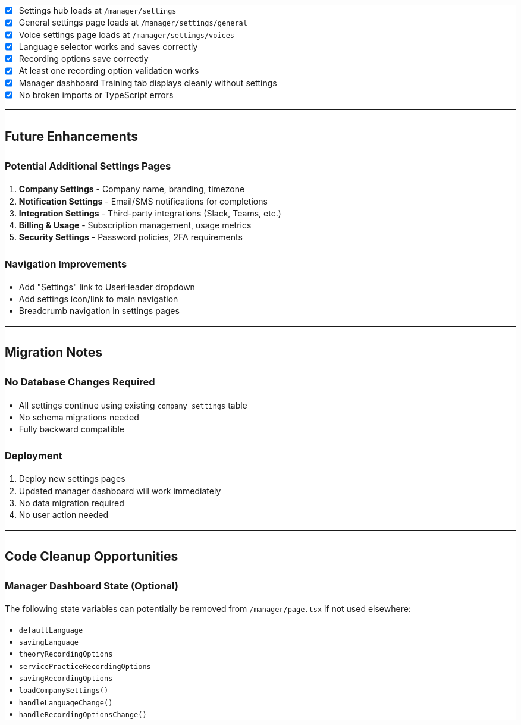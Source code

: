- [x] Settings hub loads at `/manager/settings`
- [x] General settings page loads at `/manager/settings/general`
- [x] Voice settings page loads at `/manager/settings/voices`
- [x] Language selector works and saves correctly
- [x] Recording options save correctly
- [x] At least one recording option validation works
- [x] Manager dashboard Training tab displays cleanly without settings
- [x] No broken imports or TypeScript errors

---

## Future Enhancements

### Potential Additional Settings Pages
1. **Company Settings** - Company name, branding, timezone
2. **Notification Settings** - Email/SMS notifications for completions
3. **Integration Settings** - Third-party integrations (Slack, Teams, etc.)
4. **Billing & Usage** - Subscription management, usage metrics
5. **Security Settings** - Password policies, 2FA requirements

### Navigation Improvements
- Add "Settings" link to UserHeader dropdown
- Add settings icon/link to main navigation
- Breadcrumb navigation in settings pages

---

## Migration Notes

### No Database Changes Required
- All settings continue using existing `company_settings` table
- No schema migrations needed
- Fully backward compatible

### Deployment
1. Deploy new settings pages
2. Updated manager dashboard will work immediately
3. No data migration required
4. No user action needed

---

## Code Cleanup Opportunities

### Manager Dashboard State (Optional)
The following state variables can potentially be removed from `/manager/page.tsx` if not used elsewhere:
- `defaultLanguage`
- `savingLanguage`
- `theoryRecordingOptions`
- `servicePracticeRecordingOptions`
- `savingRecordingOptions`
- `loadCompanySettings()`
- `handleLanguageChange()`
- `handleRecordingOptionsChange()`
